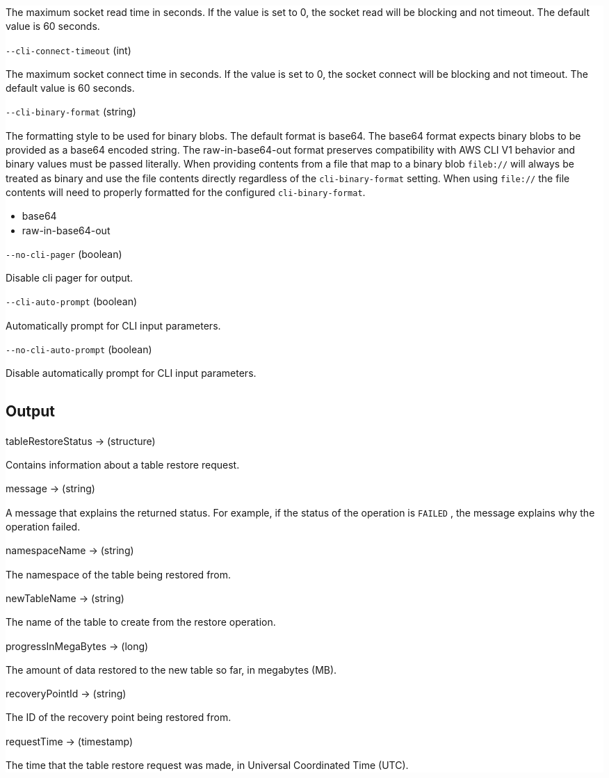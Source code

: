The maximum socket read time in seconds. If the value is set to 0, the socket read will be blocking and not timeout. The default value is 60 seconds.

`--cli-connect-timeout` (int)

The maximum socket connect time in seconds. If the value is set to 0, the socket connect will be blocking and not timeout. The default value is 60 seconds.

`--cli-binary-format` (string)

The formatting style to be used for binary blobs. The default format is base64. The base64 format expects binary blobs to be provided as a base64 encoded string. The raw-in-base64-out format preserves compatibility with AWS CLI V1 behavior and binary values must be passed literally. When providing contents from a file that map to a binary blob `fileb://` will always be treated as binary and use the file contents directly regardless of the `cli-binary-format` setting. When using `file://` the file contents will need to properly formatted for the configured `cli-binary-format`.

- base64
- raw-in-base64-out

`--no-cli-pager` (boolean)

Disable cli pager for output.

`--cli-auto-prompt` (boolean)

Automatically prompt for CLI input parameters.

`--no-cli-auto-prompt` (boolean)

Disable automatically prompt for CLI input parameters.

## Output

tableRestoreStatus -> (structure)

Contains information about a table restore request.

message -> (string)

A message that explains the returned status. For example, if the status of the operation is `FAILED` , the message explains why the operation failed.

namespaceName -> (string)

The namespace of the table being restored from.

newTableName -> (string)

The name of the table to create from the restore operation.

progressInMegaBytes -> (long)

The amount of data restored to the new table so far, in megabytes (MB).

recoveryPointId -> (string)

The ID of the recovery point being restored from.

requestTime -> (timestamp)

The time that the table restore request was made, in Universal Coordinated Time (UTC).

